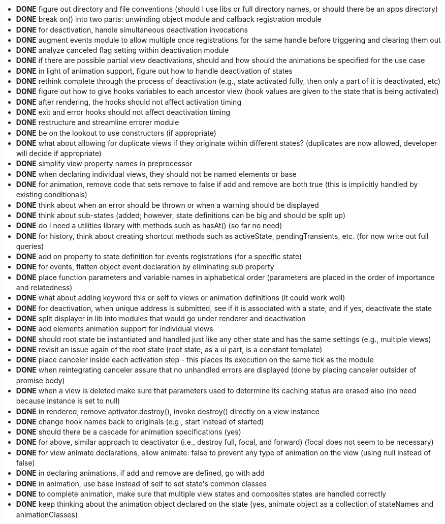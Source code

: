 * **DONE** figure out directory and file conventions (should I use libs or full directory names, or should there be an apps directory)
* **DONE** break on() into two parts: unwinding object module and callback registration module
* **DONE** for deactivation, handle simultaneous deactivation invocations
* **DONE** augment events module to allow multiple once registrations for the same handle before triggering and clearing them out
* **DONE** analyze canceled flag setting within deactivation module
* **DONE** if there are possible partial view deactivations, should and how should the animations be specified for the use case
* **DONE** in light of animation support, figure out how to handle deactivation of states
* **DONE** rethink complete through the process of deactivation (e.g., state activated fully, then only a part of it is deactivated, etc)
* **DONE** figure out how to give hooks variables to each ancestor view (hook values are given to the state that is being activated)
* **DONE** after rendering, the hooks should not affect activation timing
* **DONE** exit and error hooks should not affect deactivation timing
* **DONE** restructure and streamline errorer module
* **DONE** be on the lookout to use constructors (if appropriate)
* **DONE** what about allowing for duplicate views if they originate within different states? (duplicates are now allowed, developer will decide if appropriate)
* **DONE** simplify view property names in preprocessor
* **DONE** when declaring individual views, they should not be named elements or base
* **DONE** for animation, remove code that sets remove to false if add and remove are both true (this is implicitly handled by existing conditionals)
* **DONE** think about when an error should be thrown or when a warning should be displayed
* **DONE** think about sub-states (added; however, state definitions can be big and should be split up)
* **DONE** do I need a utilities library with methods such as hasAt() (so far no need)
* **DONE** for history, think about creating shortcut methods such as activeState, pendingTransients, etc. (for now write out full queries)
* **DONE** add on property to state definition for events registrations (for a specific state)
* **DONE** for events, flatten object event declaration by eliminating sub property
* **DONE** place function parameters and variable names in alphabetical order (parameters are placed in the order of importance and relatedness)
* **DONE** what about adding keyword this or self to views or animation definitions (it could work well)
* **DONE** for deactivation, when unique address is submitted, see if it is associated with a state, and if yes, deactivate the state
* **DONE** split displayer in lib into modules that would go under renderer and deactivation
* **DONE** add elements animation support for individual views
* **DONE** should root state be instantiated and handled just like any other state and has the same settings (e.g., multiple views)
* **DONE** revisit an issue again of the root state (root state, as a ui part, is a constant template)
* **DONE** place canceler inside each activation step - this places its execution on the same tick as the module
* **DONE** when reintegrating canceler assure that no unhandled errors are displayed (done by placing canceler outsider of promise body)
* **DONE** when a view is deleted make sure that parameters used to determine its caching status are erased also (no need because instance is set to null)
* **DONE** in rendered, remove aptivator.destroy(), invoke destroy() directly on a view instance
* **DONE** change hook names back to originals (e.g., start instead of started)
* **DONE** should there be a cascade for animation specifications (yes)
* **DONE** for above, similar approach to deactivator (i.e., destroy full, focal, and forward) (focal does not seem to be necessary)
* **DONE** for view animate declarations, allow animate: false to prevent any type of animation on the view (using null instead of false)
* **DONE** in declaring animations, if add and remove are defined, go with add
* **DONE** in animation, use base instead of self to set state's common classes
* **DONE** to complete animation, make sure that multiple view states and composites states are handled correctly
* **DONE** keep thinking about the animation object declared on the state (yes, animate object as a collection of stateNames and animationClasses)